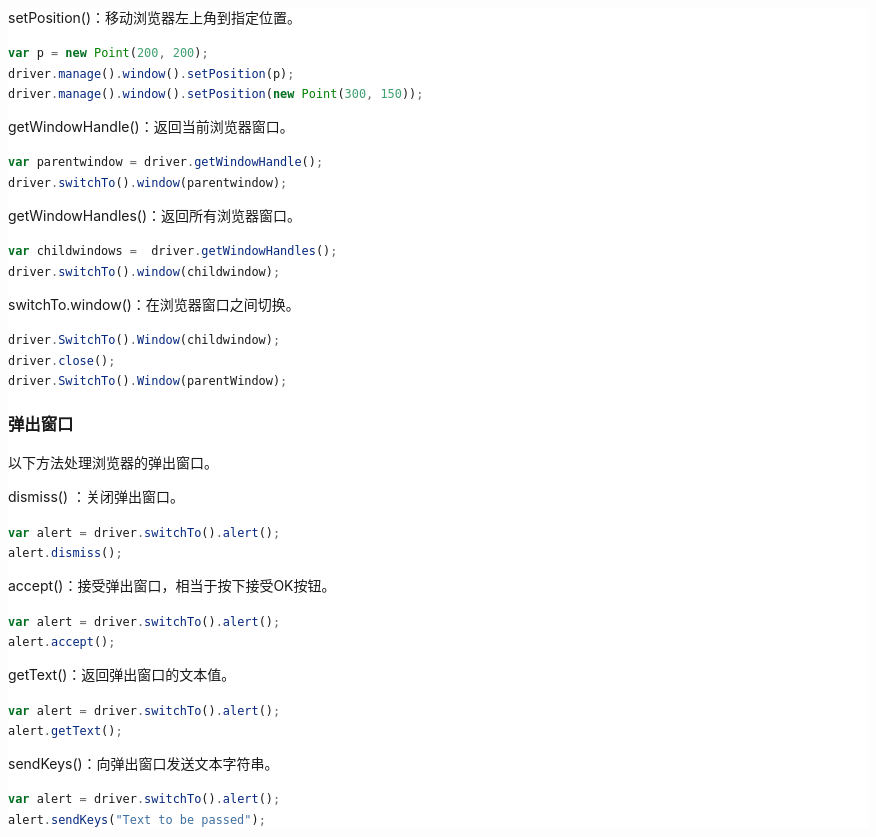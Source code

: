 setPosition()：移动浏览器左上角到指定位置。

```javascript
var p = new Point(200, 200);
driver.manage().window().setPosition(p);
driver.manage().window().setPosition(new Point(300, 150));
```

getWindowHandle()：返回当前浏览器窗口。

```javascript
var parentwindow = driver.getWindowHandle();
driver.switchTo().window(parentwindow);
```

getWindowHandles()：返回所有浏览器窗口。

```javascript
var childwindows =  driver.getWindowHandles();
driver.switchTo().window(childwindow);
```

switchTo.window()：在浏览器窗口之间切换。

```javascript
driver.SwitchTo().Window(childwindow);
driver.close();
driver.SwitchTo().Window(parentWindow);
```

### 弹出窗口

以下方法处理浏览器的弹出窗口。

dismiss() ：关闭弹出窗口。

```javascript
var alert = driver.switchTo().alert();
alert.dismiss();
```

accept()：接受弹出窗口，相当于按下接受OK按钮。

```javascript
var alert = driver.switchTo().alert();
alert.accept();
```

getText()：返回弹出窗口的文本值。

```javascript
var alert = driver.switchTo().alert();
alert.getText();
```

sendKeys()：向弹出窗口发送文本字符串。

```javascript
var alert = driver.switchTo().alert();
alert.sendKeys("Text to be passed");
```
